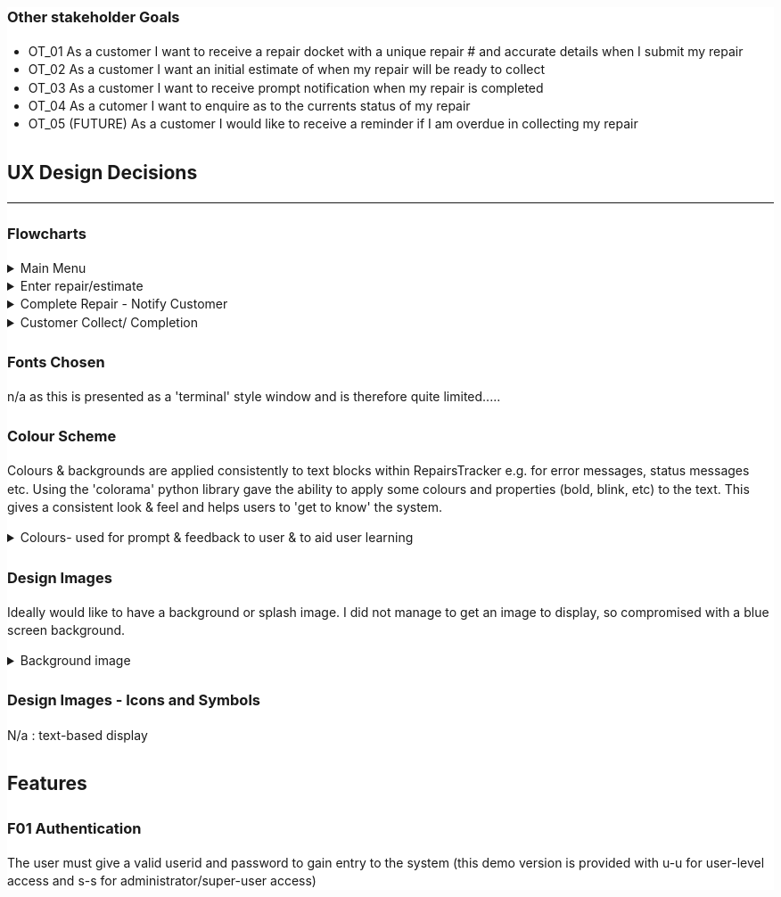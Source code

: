 ### Other stakeholder Goals
* OT_01 As a customer I want to receive a repair docket with a unique repair # and accurate details when I submit my repair
* OT_02 As a customer I want an initial estimate of when my repair will be ready to collect
* OT_03 As a customer I want to receive prompt notification when my repair is completed
* OT_04 As a cutomer I want to enquire as to the currents status of my repair
* OT_05 (FUTURE) As a customer I would like to receive a reminder if I am overdue in collecting my repair


## UX Design Decisions
----------------

### Flowcharts

<details><summary>Main Menu</summary></details>

<details><summary>Enter repair/estimate</summary></details>

<details><summary>Complete Repair - Notify Customer</summary></details>

<details><summary>Customer Collect/ Completion</summary></details>

  
### Fonts Chosen
n/a as this is presented as a 'terminal' style window and is therefore quite limited.....

### Colour Scheme 
Colours & backgrounds are applied consistently to text blocks within RepairsTracker e.g. for error messages, status messages etc.  Using the 'colorama' python library gave the ability to apply some colours and properties (bold, blink, etc) to the text.  This gives a consistent look & feel and helps users to 'get to know' the system.

<details><summary>Colours- used for prompt & feedback to user & to aid user learning</summary></details>

### Design Images
Ideally would like to have a background or splash image.  I did not manage to get an image to display, so compromised with a blue screen background.
<details><summary>Background image</summary></details>

### Design Images - Icons and Symbols
N/a : text-based display

## Features 
 
### F01 Authentication
The user must give a valid userid and password to gain entry to the system (this demo version is provided with u-u for user-level access and s-s for administrator/super-user access) 
<br>
